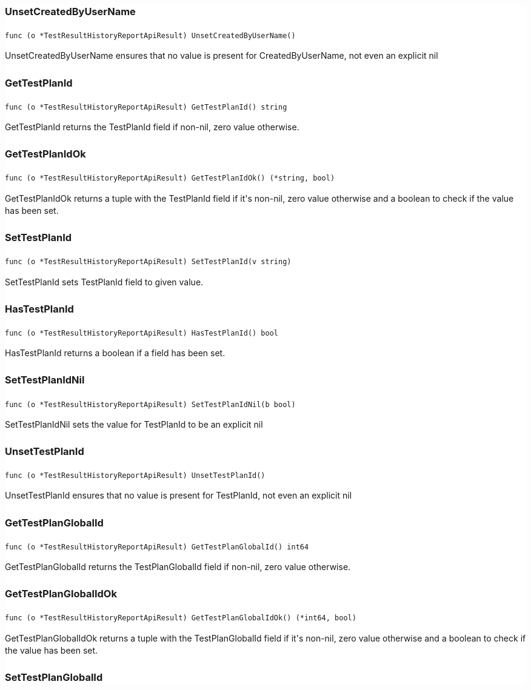 ### UnsetCreatedByUserName
`func (o *TestResultHistoryReportApiResult) UnsetCreatedByUserName()`

UnsetCreatedByUserName ensures that no value is present for CreatedByUserName, not even an explicit nil
### GetTestPlanId

`func (o *TestResultHistoryReportApiResult) GetTestPlanId() string`

GetTestPlanId returns the TestPlanId field if non-nil, zero value otherwise.

### GetTestPlanIdOk

`func (o *TestResultHistoryReportApiResult) GetTestPlanIdOk() (*string, bool)`

GetTestPlanIdOk returns a tuple with the TestPlanId field if it's non-nil, zero value otherwise
and a boolean to check if the value has been set.

### SetTestPlanId

`func (o *TestResultHistoryReportApiResult) SetTestPlanId(v string)`

SetTestPlanId sets TestPlanId field to given value.

### HasTestPlanId

`func (o *TestResultHistoryReportApiResult) HasTestPlanId() bool`

HasTestPlanId returns a boolean if a field has been set.

### SetTestPlanIdNil

`func (o *TestResultHistoryReportApiResult) SetTestPlanIdNil(b bool)`

 SetTestPlanIdNil sets the value for TestPlanId to be an explicit nil

### UnsetTestPlanId
`func (o *TestResultHistoryReportApiResult) UnsetTestPlanId()`

UnsetTestPlanId ensures that no value is present for TestPlanId, not even an explicit nil
### GetTestPlanGlobalId

`func (o *TestResultHistoryReportApiResult) GetTestPlanGlobalId() int64`

GetTestPlanGlobalId returns the TestPlanGlobalId field if non-nil, zero value otherwise.

### GetTestPlanGlobalIdOk

`func (o *TestResultHistoryReportApiResult) GetTestPlanGlobalIdOk() (*int64, bool)`

GetTestPlanGlobalIdOk returns a tuple with the TestPlanGlobalId field if it's non-nil, zero value otherwise
and a boolean to check if the value has been set.

### SetTestPlanGlobalId
